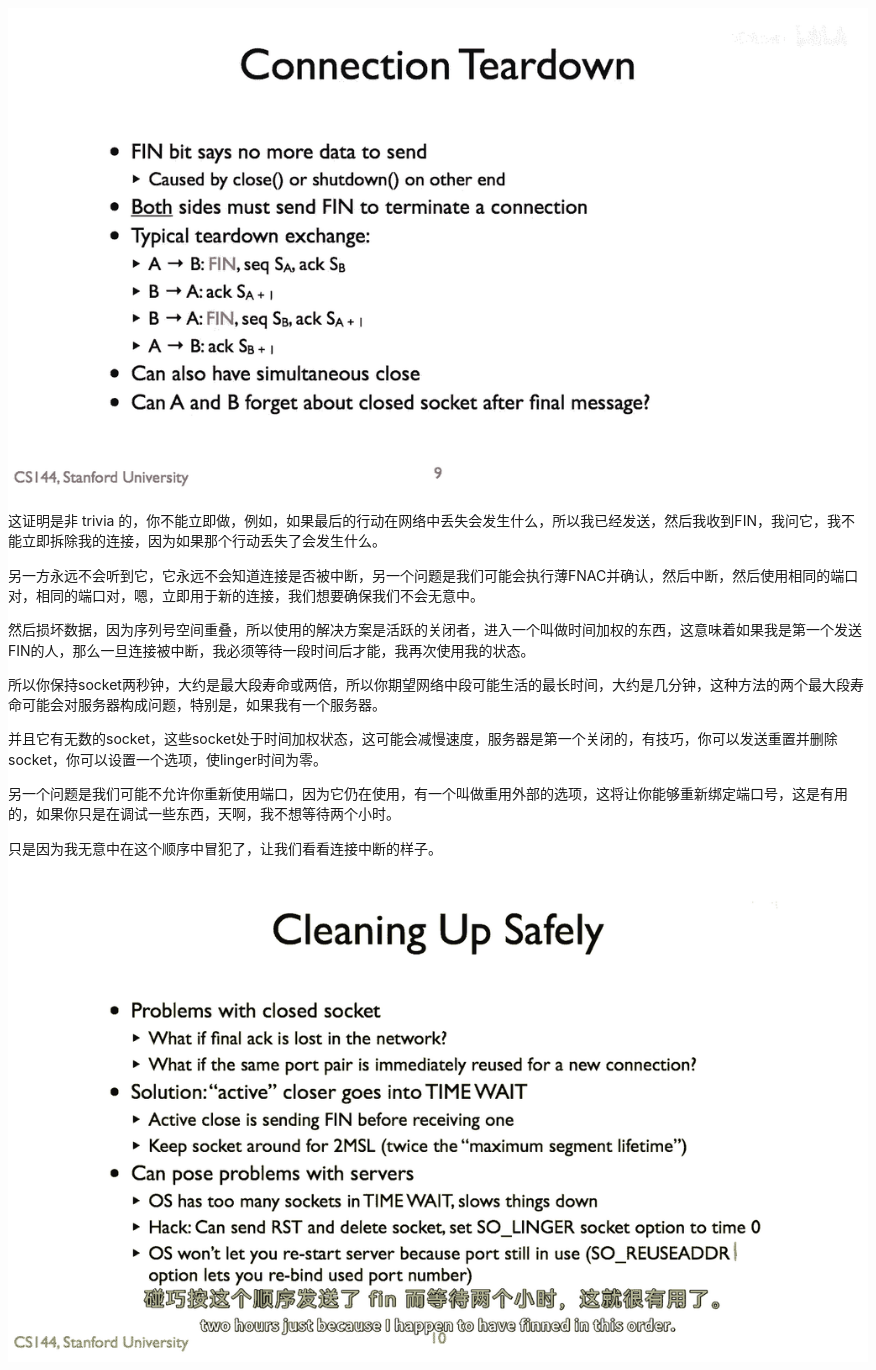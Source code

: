 ![](img/df183fa809be98e6db801a6ea8fc737b_27.png)

这证明是非 trivia 的，你不能立即做，例如，如果最后的行动在网络中丢失会发生什么，所以我已经发送，然后我收到FIN，我问它，我不能立即拆除我的连接，因为如果那个行动丢失了会发生什么。

另一方永远不会听到它，它永远不会知道连接是否被中断，另一个问题是我们可能会执行薄FNAC并确认，然后中断，然后使用相同的端口对，相同的端口对，嗯，立即用于新的连接，我们想要确保我们不会无意中。

然后损坏数据，因为序列号空间重叠，所以使用的解决方案是活跃的关闭者，进入一个叫做时间加权的东西，这意味着如果我是第一个发送FIN的人，那么一旦连接被中断，我必须等待一段时间后才能，我再次使用我的状态。

所以你保持socket两秒钟，大约是最大段寿命或两倍，所以你期望网络中段可能生活的最长时间，大约是几分钟，这种方法的两个最大段寿命可能会对服务器构成问题，特别是，如果我有一个服务器。

并且它有无数的socket，这些socket处于时间加权状态，这可能会减慢速度，服务器是第一个关闭的，有技巧，你可以发送重置并删除socket，你可以设置一个选项，使linger时间为零。

另一个问题是我们可能不允许你重新使用端口，因为它仍在使用，有一个叫做重用外部的选项，这将让你能够重新绑定端口号，这是有用的，如果你只是在调试一些东西，天啊，我不想等待两个小时。

只是因为我无意中在这个顺序中冒犯了，让我们看看连接中断的样子。

![](img/df183fa809be98e6db801a6ea8fc737b_29.png)